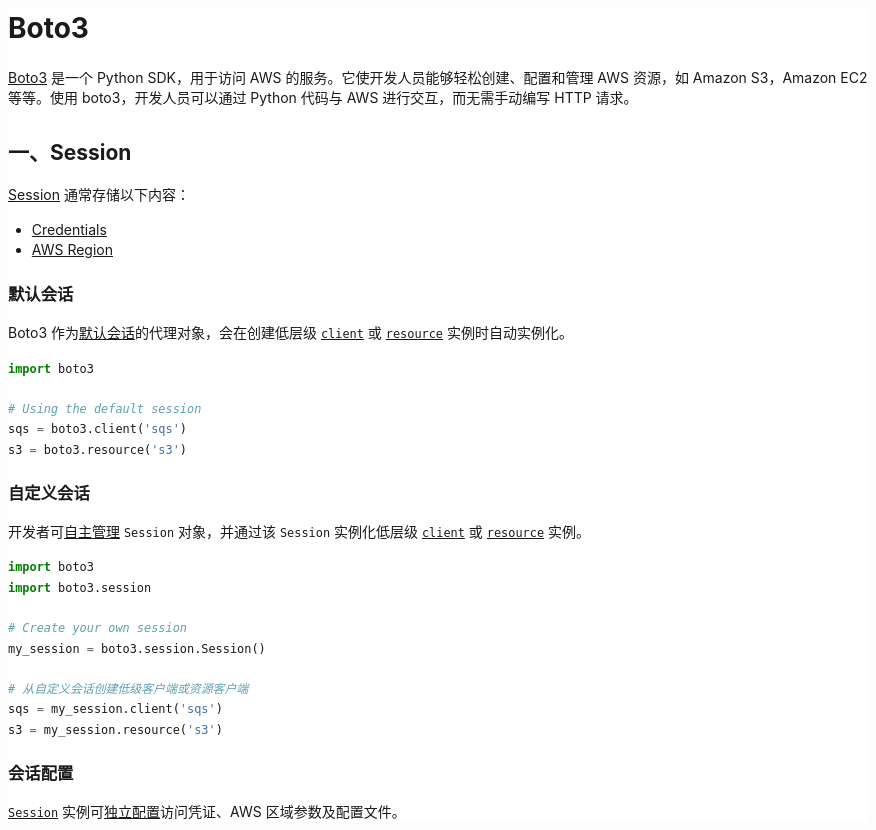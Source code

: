 # Boto3

[Boto3](https://github.com/boto/boto3) 是一个 Python SDK，用于访问 AWS 的服务。它使开发人员能够轻松创建、配置和管理 AWS 资源，如 Amazon S3，Amazon EC2 等等。使用 boto3，开发人员可以通过 Python 代码与 AWS 进行交互，而无需手动编写 HTTP 请求。

## 一、Session

[Session](https://boto3.amazonaws.com/v1/documentation/api/latest/guide/session.html) 通常存储以下内容：

- [Credentials](https://boto3.amazonaws.com/v1/documentation/api/latest/guide/credentials.html#configuring-credentials)
- [AWS Region](https://boto3.amazonaws.com/v1/documentation/api/latest/guide/session.html#session-configurations)

### 默认会话

Boto3 作为[默认会话](https://boto3.amazonaws.com/v1/documentation/api/latest/guide/session.html#default-session)的代理对象，会在创建低层级 [`client`](https://boto3.amazonaws.com/v1/documentation/api/latest/reference/core/session.html#boto3.session.Session.client) 或 [`resource`](https://boto3.amazonaws.com/v1/documentation/api/latest/reference/core/session.html#boto3.session.Session.resource) 实例时自动实例化。

```python
import boto3

# Using the default session
sqs = boto3.client('sqs')
s3 = boto3.resource('s3')
```

### 自定义会话

开发者可[自主管理](https://boto3.amazonaws.com/v1/documentation/api/latest/guide/session.html#custom-session) `Session` 对象，并通过该 `Session` 实例化低层级 [`client`](https://boto3.amazonaws.com/v1/documentation/api/latest/reference/core/session.html#boto3.session.Session.client) 或 [`resource`](https://boto3.amazonaws.com/v1/documentation/api/latest/reference/core/session.html#boto3.session.Session.resource) 实例。

```python
import boto3
import boto3.session

# Create your own session
my_session = boto3.session.Session()

# 从自定义会话创建低级客户端或资源客户端
sqs = my_session.client('sqs')
s3 = my_session.resource('s3')
```

### 会话配置

[`Session`](https://boto3.amazonaws.com/v1/documentation/api/latest/reference/core/session.html#boto3.session.Session) 实例可[独立配置](https://boto3.amazonaws.com/v1/documentation/api/latest/guide/session.html#session-configurations)访问凭证、AWS 区域参数及配置文件。
